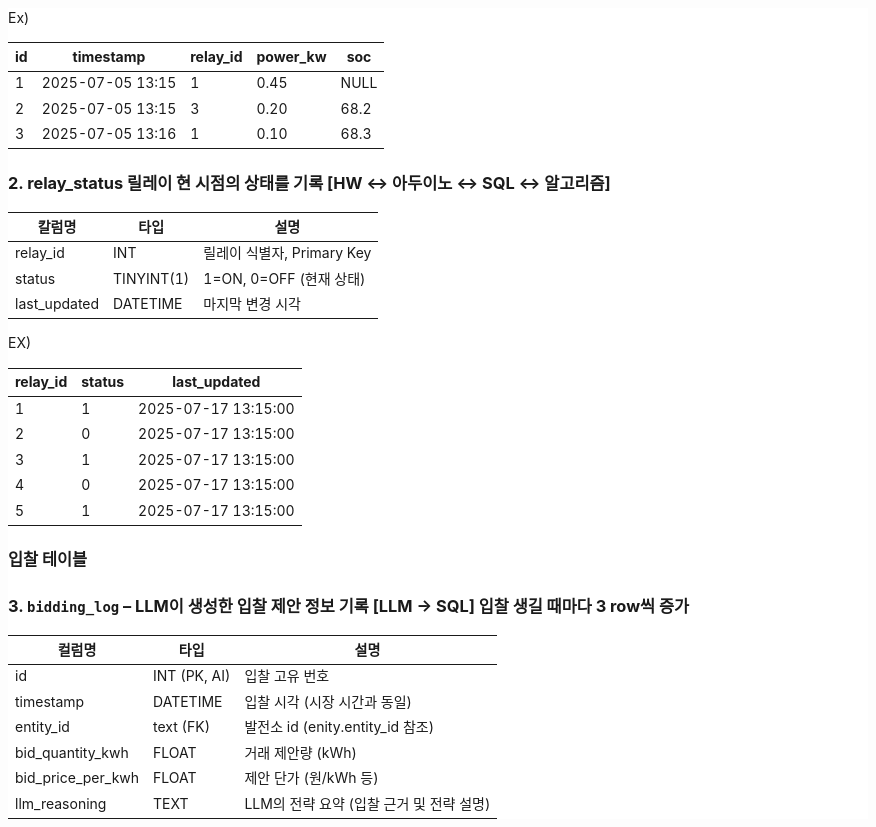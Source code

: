 Ex)

| **id** | **timestamp** | **relay_id** | **power_kw** | **soc** |
| --- | --- | --- | --- | --- |
| 1 | 2025-07-05 13:15 | 1 | 0.45 | NULL |
| 2 | 2025-07-05 13:15 | 3 | 0.20 | 68.2 |
| 3 | 2025-07-05 13:16 | 1 | 0.10 | 68.3 |

### 2. relay_status 릴레이 현 시점의 상태를 기록 [HW ↔ 아두이노 ↔ SQL ↔ 알고리즘]

| **칼럼명** | **타입** | **설명** |
| --- | --- | --- |
| relay_id | INT | 릴레이 식별자, Primary Key |
| status | TINYINT(1) | 1=ON, 0=OFF (현재 상태) |
| last_updated | DATETIME | 마지막 변경 시각 |

EX)

| **relay_id** | **status** | **last_updated** |
| --- | --- | --- |
| 1 | 1 | 2025-07-17 13:15:00 |
| 2 | 0 | 2025-07-17 13:15:00 |
| 3 | 1 | 2025-07-17 13:15:00 |
| 4 | 0 | 2025-07-17 13:15:00 |
| 5 | 1 | 2025-07-17 13:15:00 |

### 입찰 테이블

### 3. `bidding_log` – LLM이 생성한 입찰 제안 정보 기록 [LLM → SQL] 입찰 생길 때마다 3 row씩 증가

| **컬럼명** | **타입** | **설명** |
| --- | --- | --- |
| id | INT (PK, AI) | 입찰 고유 번호 |
| timestamp | DATETIME | 입찰 시각 (시장 시간과 동일) |
| entity_id | text (FK) | 발전소 id (enity.entity_id 참조) |
| bid_quantity_kwh | FLOAT | 거래 제안량 (kWh) |
| bid_price_per_kwh | FLOAT | 제안 단가 (원/kWh 등) |
| llm_reasoning | TEXT | LLM의 전략 요약 (입찰 근거 및 전략 설명) |
